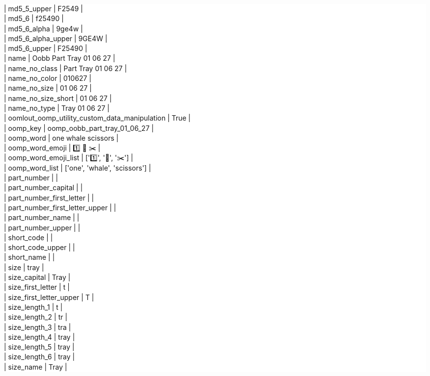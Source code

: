 | md5_5_upper | F2549 |  
| md5_6 | f25490 |  
| md5_6_alpha | 9ge4w |  
| md5_6_alpha_upper | 9GE4W |  
| md5_6_upper | F25490 |  
| name | Oobb Part Tray 01 06 27 |  
| name_no_class | Part Tray 01 06 27 |  
| name_no_color | 010627 |  
| name_no_size | 01 06 27 |  
| name_no_size_short | 01 06 27 |  
| name_no_type | Tray 01 06 27 |  
| oomlout_oomp_utility_custom_data_manipulation | True |  
| oomp_key | oomp_oobb_part_tray_01_06_27 |  
| oomp_word | one whale scissors |  
| oomp_word_emoji | :one: :whale: :scissors: |  
| oomp_word_emoji_list | [':one:', ':whale:', ':scissors:'] |  
| oomp_word_list | ['one', 'whale', 'scissors'] |  
| part_number |  |  
| part_number_capital |  |  
| part_number_first_letter |  |  
| part_number_first_letter_upper |  |  
| part_number_name |  |  
| part_number_upper |  |  
| short_code |  |  
| short_code_upper |  |  
| short_name |  |  
| size | tray |  
| size_capital | Tray |  
| size_first_letter | t |  
| size_first_letter_upper | T |  
| size_length_1 | t |  
| size_length_2 | tr |  
| size_length_3 | tra |  
| size_length_4 | tray |  
| size_length_5 | tray |  
| size_length_6 | tray |  
| size_name | Tray |  